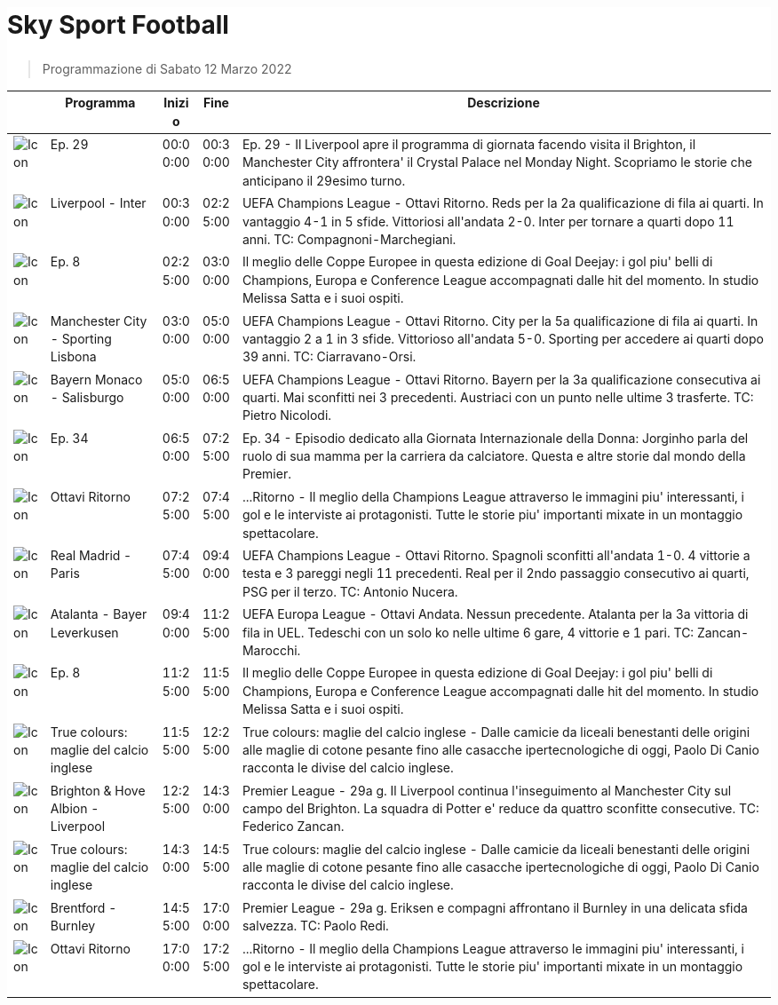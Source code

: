 # Sky Sport Football
> Programmazione di Sabato 12 Marzo 2022

||Programma|Inizio|Fine|Descrizione|
|---|---|---|---|---|
|![Icon](https://guidatv.sky.it/uuid/2a5b4f62-0527-444b-82ba-8ebe1413cde6/cover?md5ChecksumParam=94d6ea30888c072f83f24f1ce66e2fd1)|Ep. 29|00:00:00|00:30:00|Ep. 29 - Il Liverpool apre il programma di giornata facendo visita il Brighton, il Manchester City affrontera&#039; il Crystal Palace nel Monday Night. Scopriamo le storie che anticipano il 29esimo turno.
|![Icon](https://guidatv.sky.it/uuid/43d1804c-f27c-4489-9edb-6339aac24abe/cover?md5ChecksumParam=1bc8c744b0c3dabdb27257203b77a153)|Liverpool - Inter|00:30:00|02:25:00|UEFA Champions League - Ottavi Ritorno. Reds per la 2a qualificazione di fila ai quarti. In vantaggio 4-1 in 5 sfide. Vittoriosi all&#039;andata 2-0. Inter per tornare a quarti dopo 11 anni. TC: Compagnoni-Marchegiani.
|![Icon](https://guidatv.sky.it/uuid/0762eedf-9d18-429a-a045-b5c1cb247766/cover?md5ChecksumParam=cd4644d938a991fd7dd6114ba69ea0a1)|Ep. 8|02:25:00|03:00:00|Il meglio delle Coppe Europee in questa edizione di Goal Deejay: i gol piu&#039; belli di Champions, Europa e Conference League accompagnati dalle hit del momento. In studio Melissa Satta e i suoi ospiti.
|![Icon](https://guidatv.sky.it/uuid/11b1c14e-2755-4e67-9284-c657e7d64cda/cover?md5ChecksumParam=b7a39a81b5e143c1ba67c45d25d6ab94)|Manchester City - Sporting Lisbona|03:00:00|05:00:00|UEFA Champions League - Ottavi Ritorno. City per la 5a qualificazione di fila ai quarti. In vantaggio 2 a 1 in 3 sfide. Vittorioso all&#039;andata 5-0. Sporting per accedere ai quarti dopo 39 anni. TC: Ciarravano-Orsi.
|![Icon](https://guidatv.sky.it/uuid/67f5c4aa-2727-4d6b-b1db-1828c4220cee/cover?md5ChecksumParam=572dc13446deb5613d9ab9ed3821e8f6)|Bayern Monaco - Salisburgo|05:00:00|06:50:00|UEFA Champions League - Ottavi Ritorno. Bayern per la 3a qualificazione consecutiva ai quarti. Mai sconfitti nei 3 precedenti. Austriaci con un punto nelle ultime 3 trasferte. TC: Pietro Nicolodi.
|![Icon](https://guidatv.sky.it/uuid/4f5d0f3a-3920-4c83-a895-ea0b283029fe/cover?md5ChecksumParam=3762e39e221925992037695fdb97bf56)|Ep. 34|06:50:00|07:25:00|Ep. 34 - Episodio dedicato alla Giornata Internazionale della Donna: Jorginho parla del ruolo di sua mamma per la carriera da calciatore. Questa e altre storie dal mondo della Premier.
|![Icon](https://guidatv.sky.it/uuid/18c52f2a-c149-4e8d-bba5-0419a29eae6f/cover?md5ChecksumParam=dc22db9dfb08d3b6a390acc61af00a92)|Ottavi Ritorno|07:25:00|07:45:00|...Ritorno - Il meglio della Champions League attraverso le immagini piu&#039; interessanti, i gol e le interviste ai protagonisti. Tutte le storie piu&#039; importanti mixate in un montaggio spettacolare.
|![Icon](https://guidatv.sky.it/uuid/9430ac8c-d3f5-4090-9155-ac614be44c19/cover?md5ChecksumParam=2147aa2a5c2a46601cbe26cb7ff45dc7)|Real Madrid - Paris|07:45:00|09:40:00|UEFA Champions League - Ottavi Ritorno. Spagnoli sconfitti all&#039;andata 1-0. 4 vittorie a testa e 3 pareggi negli 11 precedenti. Real per il 2ndo passaggio consecutivo ai quarti, PSG per il terzo. TC: Antonio Nucera.
|![Icon](https://guidatv.sky.it/uuid/0f367329-6709-4102-90ac-6b9d3492e98c/cover?md5ChecksumParam=d41bc7b07030cd8f05f66b223c08af38)|Atalanta - Bayer Leverkusen|09:40:00|11:25:00|UEFA Europa League - Ottavi Andata. Nessun precedente. Atalanta per la 3a vittoria di fila in UEL. Tedeschi con un solo ko nelle ultime 6 gare, 4 vittorie e 1 pari. TC: Zancan-Marocchi.
|![Icon](https://guidatv.sky.it/uuid/0762eedf-9d18-429a-a045-b5c1cb247766/cover?md5ChecksumParam=cd4644d938a991fd7dd6114ba69ea0a1)|Ep. 8|11:25:00|11:55:00|Il meglio delle Coppe Europee in questa edizione di Goal Deejay: i gol piu&#039; belli di Champions, Europa e Conference League accompagnati dalle hit del momento. In studio Melissa Satta e i suoi ospiti.
|![Icon](https://guidatv.sky.it/uuid/575124f3-693b-4c88-82f2-48fd8cb32ed2/cover?md5ChecksumParam=215c04fedafd6296d9563343a82eca51)|True colours: maglie del calcio inglese|11:55:00|12:25:00|True colours: maglie del calcio inglese - Dalle camicie da liceali benestanti delle origini alle maglie di cotone pesante fino alle casacche ipertecnologiche di oggi, Paolo Di Canio racconta le divise del calcio inglese.
|![Icon](https://guidatv.sky.it/uuid/ea24657a-d894-4649-9b77-a123e6a85c77/cover?md5ChecksumParam=f59c998396e127f945d31622f4af4a63)|Brighton &amp; Hove Albion - Liverpool|12:25:00|14:30:00|Premier League - 29a g. Il Liverpool continua l&#039;inseguimento al Manchester City sul campo del Brighton. La squadra di Potter e&#039; reduce da quattro sconfitte consecutive. TC: Federico Zancan.
|![Icon](https://guidatv.sky.it/uuid/575124f3-693b-4c88-82f2-48fd8cb32ed2/cover?md5ChecksumParam=215c04fedafd6296d9563343a82eca51)|True colours: maglie del calcio inglese|14:30:00|14:55:00|True colours: maglie del calcio inglese - Dalle camicie da liceali benestanti delle origini alle maglie di cotone pesante fino alle casacche ipertecnologiche di oggi, Paolo Di Canio racconta le divise del calcio inglese.
|![Icon](https://guidatv.sky.it/uuid/fb75fa18-85b0-4303-b0a3-abdfc2f1a960/cover?md5ChecksumParam=74560b3b36f03a0a500caf7ffc38ed6f)|Brentford - Burnley|14:55:00|17:00:00|Premier League - 29a g. Eriksen e compagni affrontano il Burnley in una delicata sfida salvezza. TC: Paolo Redi.
|![Icon](https://guidatv.sky.it/uuid/18c52f2a-c149-4e8d-bba5-0419a29eae6f/cover?md5ChecksumParam=dc22db9dfb08d3b6a390acc61af00a92)|Ottavi Ritorno|17:00:00|17:25:00|...Ritorno - Il meglio della Champions League attraverso le immagini piu&#039; interessanti, i gol e le interviste ai protagonisti. Tutte le storie piu&#039; importanti mixate in un montaggio spettacolare.